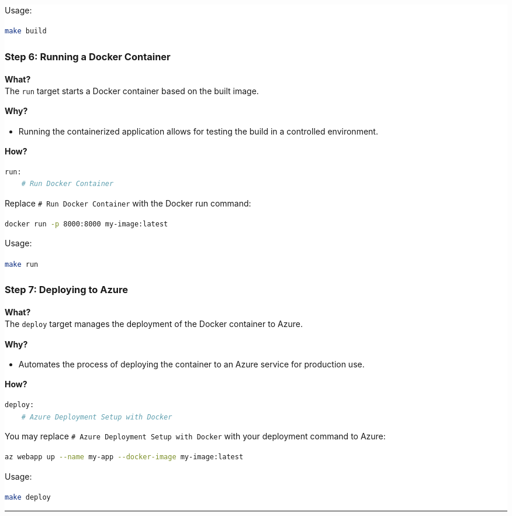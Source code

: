 Usage:
```bash
make build
```


### Step 6: Running a Docker Container
**What?**  
The `run` target starts a Docker container based on the built image.

**Why?**  
- Running the containerized application allows for testing the build in a controlled environment.

**How?**
```bash
run:
	# Run Docker Container
```
Replace `# Run Docker Container` with the Docker run command:
```bash
docker run -p 8000:8000 my-image:latest
```

Usage:
```bash
make run
```


### Step 7: Deploying to Azure
**What?**  
The `deploy` target manages the deployment of the Docker container to Azure.

**Why?**  
- Automates the process of deploying the container to an Azure service for production use.

**How?**
```bash
deploy:
	# Azure Deployment Setup with Docker
```
You may replace `# Azure Deployment Setup with Docker` with your deployment command to Azure:
```bash
az webapp up --name my-app --docker-image my-image:latest
```

Usage:
```bash
make deploy
```

---